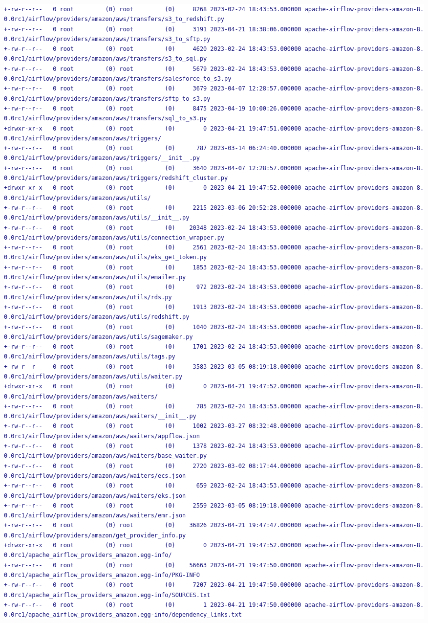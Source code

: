 ```diff
+-rw-r--r--   0 root         (0) root         (0)     8268 2023-02-24 18:43:53.000000 apache-airflow-providers-amazon-8.0.0rc1/airflow/providers/amazon/aws/transfers/s3_to_redshift.py
+-rw-r--r--   0 root         (0) root         (0)     3191 2023-04-21 18:38:06.000000 apache-airflow-providers-amazon-8.0.0rc1/airflow/providers/amazon/aws/transfers/s3_to_sftp.py
+-rw-r--r--   0 root         (0) root         (0)     4620 2023-02-24 18:43:53.000000 apache-airflow-providers-amazon-8.0.0rc1/airflow/providers/amazon/aws/transfers/s3_to_sql.py
+-rw-r--r--   0 root         (0) root         (0)     5679 2023-02-24 18:43:53.000000 apache-airflow-providers-amazon-8.0.0rc1/airflow/providers/amazon/aws/transfers/salesforce_to_s3.py
+-rw-r--r--   0 root         (0) root         (0)     3679 2023-04-07 12:28:57.000000 apache-airflow-providers-amazon-8.0.0rc1/airflow/providers/amazon/aws/transfers/sftp_to_s3.py
+-rw-r--r--   0 root         (0) root         (0)     8475 2023-04-19 10:00:26.000000 apache-airflow-providers-amazon-8.0.0rc1/airflow/providers/amazon/aws/transfers/sql_to_s3.py
+drwxr-xr-x   0 root         (0) root         (0)        0 2023-04-21 19:47:51.000000 apache-airflow-providers-amazon-8.0.0rc1/airflow/providers/amazon/aws/triggers/
+-rw-r--r--   0 root         (0) root         (0)      787 2023-03-14 06:24:40.000000 apache-airflow-providers-amazon-8.0.0rc1/airflow/providers/amazon/aws/triggers/__init__.py
+-rw-r--r--   0 root         (0) root         (0)     3640 2023-04-07 12:28:57.000000 apache-airflow-providers-amazon-8.0.0rc1/airflow/providers/amazon/aws/triggers/redshift_cluster.py
+drwxr-xr-x   0 root         (0) root         (0)        0 2023-04-21 19:47:52.000000 apache-airflow-providers-amazon-8.0.0rc1/airflow/providers/amazon/aws/utils/
+-rw-r--r--   0 root         (0) root         (0)     2215 2023-03-06 20:52:28.000000 apache-airflow-providers-amazon-8.0.0rc1/airflow/providers/amazon/aws/utils/__init__.py
+-rw-r--r--   0 root         (0) root         (0)    20348 2023-02-24 18:43:53.000000 apache-airflow-providers-amazon-8.0.0rc1/airflow/providers/amazon/aws/utils/connection_wrapper.py
+-rw-r--r--   0 root         (0) root         (0)     2561 2023-02-24 18:43:53.000000 apache-airflow-providers-amazon-8.0.0rc1/airflow/providers/amazon/aws/utils/eks_get_token.py
+-rw-r--r--   0 root         (0) root         (0)     1853 2023-02-24 18:43:53.000000 apache-airflow-providers-amazon-8.0.0rc1/airflow/providers/amazon/aws/utils/emailer.py
+-rw-r--r--   0 root         (0) root         (0)      972 2023-02-24 18:43:53.000000 apache-airflow-providers-amazon-8.0.0rc1/airflow/providers/amazon/aws/utils/rds.py
+-rw-r--r--   0 root         (0) root         (0)     1913 2023-02-24 18:43:53.000000 apache-airflow-providers-amazon-8.0.0rc1/airflow/providers/amazon/aws/utils/redshift.py
+-rw-r--r--   0 root         (0) root         (0)     1040 2023-02-24 18:43:53.000000 apache-airflow-providers-amazon-8.0.0rc1/airflow/providers/amazon/aws/utils/sagemaker.py
+-rw-r--r--   0 root         (0) root         (0)     1701 2023-02-24 18:43:53.000000 apache-airflow-providers-amazon-8.0.0rc1/airflow/providers/amazon/aws/utils/tags.py
+-rw-r--r--   0 root         (0) root         (0)     3583 2023-03-05 08:19:18.000000 apache-airflow-providers-amazon-8.0.0rc1/airflow/providers/amazon/aws/utils/waiter.py
+drwxr-xr-x   0 root         (0) root         (0)        0 2023-04-21 19:47:52.000000 apache-airflow-providers-amazon-8.0.0rc1/airflow/providers/amazon/aws/waiters/
+-rw-r--r--   0 root         (0) root         (0)      785 2023-02-24 18:43:53.000000 apache-airflow-providers-amazon-8.0.0rc1/airflow/providers/amazon/aws/waiters/__init__.py
+-rw-r--r--   0 root         (0) root         (0)     1002 2023-03-27 08:32:48.000000 apache-airflow-providers-amazon-8.0.0rc1/airflow/providers/amazon/aws/waiters/appflow.json
+-rw-r--r--   0 root         (0) root         (0)     1378 2023-02-24 18:43:53.000000 apache-airflow-providers-amazon-8.0.0rc1/airflow/providers/amazon/aws/waiters/base_waiter.py
+-rw-r--r--   0 root         (0) root         (0)     2720 2023-03-02 08:17:44.000000 apache-airflow-providers-amazon-8.0.0rc1/airflow/providers/amazon/aws/waiters/ecs.json
+-rw-r--r--   0 root         (0) root         (0)      659 2023-02-24 18:43:53.000000 apache-airflow-providers-amazon-8.0.0rc1/airflow/providers/amazon/aws/waiters/eks.json
+-rw-r--r--   0 root         (0) root         (0)     2559 2023-03-05 08:19:18.000000 apache-airflow-providers-amazon-8.0.0rc1/airflow/providers/amazon/aws/waiters/emr.json
+-rw-r--r--   0 root         (0) root         (0)    36826 2023-04-21 19:47:47.000000 apache-airflow-providers-amazon-8.0.0rc1/airflow/providers/amazon/get_provider_info.py
+drwxr-xr-x   0 root         (0) root         (0)        0 2023-04-21 19:47:52.000000 apache-airflow-providers-amazon-8.0.0rc1/apache_airflow_providers_amazon.egg-info/
+-rw-r--r--   0 root         (0) root         (0)    56663 2023-04-21 19:47:50.000000 apache-airflow-providers-amazon-8.0.0rc1/apache_airflow_providers_amazon.egg-info/PKG-INFO
+-rw-r--r--   0 root         (0) root         (0)     7207 2023-04-21 19:47:50.000000 apache-airflow-providers-amazon-8.0.0rc1/apache_airflow_providers_amazon.egg-info/SOURCES.txt
+-rw-r--r--   0 root         (0) root         (0)        1 2023-04-21 19:47:50.000000 apache-airflow-providers-amazon-8.0.0rc1/apache_airflow_providers_amazon.egg-info/dependency_links.txt
```